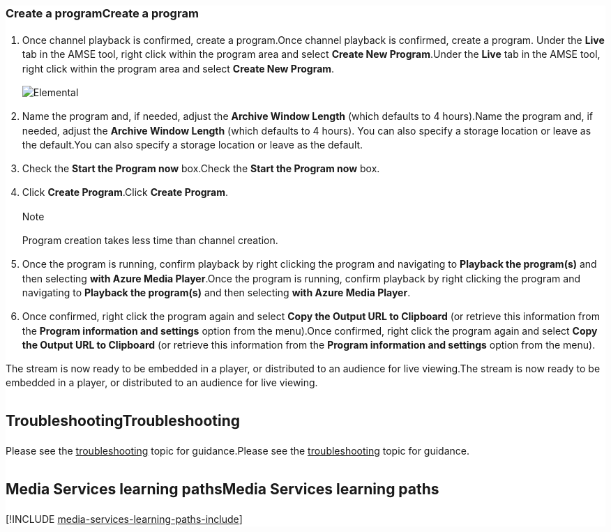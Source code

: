 ### <a name="create-a-program"></a><span data-ttu-id="74d3e-192">Create a program</span><span class="sxs-lookup"><span data-stu-id="74d3e-192">Create a program</span></span>
1. <span data-ttu-id="74d3e-193">Once channel playback is confirmed, create a program.</span><span class="sxs-lookup"><span data-stu-id="74d3e-193">Once channel playback is confirmed, create a program.</span></span> <span data-ttu-id="74d3e-194">Under the **Live** tab in the AMSE tool, right click within the program area and select **Create New Program**.</span><span class="sxs-lookup"><span data-stu-id="74d3e-194">Under the **Live** tab in the AMSE tool, right click within the program area and select **Create New Program**.</span></span>  

    ![Elemental](https://docstestmedia1.blob.core.windows.net/azure-media/articles/media-services/media/media-services-elemental-live-encoder/media-services-elemental9.png)
2. <span data-ttu-id="74d3e-196">Name the program and, if needed, adjust the **Archive Window Length** (which defaults to 4 hours).</span><span class="sxs-lookup"><span data-stu-id="74d3e-196">Name the program and, if needed, adjust the **Archive Window Length** (which defaults to 4 hours).</span></span> <span data-ttu-id="74d3e-197">You can also specify a storage location or leave as the default.</span><span class="sxs-lookup"><span data-stu-id="74d3e-197">You can also specify a storage location or leave as the default.</span></span>  
3. <span data-ttu-id="74d3e-198">Check the **Start the Program now** box.</span><span class="sxs-lookup"><span data-stu-id="74d3e-198">Check the **Start the Program now** box.</span></span>
4. <span data-ttu-id="74d3e-199">Click **Create Program**.</span><span class="sxs-lookup"><span data-stu-id="74d3e-199">Click **Create Program**.</span></span>  

    >[!NOTE]
    > Program creation takes less time than channel creation.   
      
5. <span data-ttu-id="74d3e-201">Once the program is running, confirm playback by right clicking the program and navigating to **Playback the program(s)** and then selecting **with Azure Media Player**.</span><span class="sxs-lookup"><span data-stu-id="74d3e-201">Once the program is running, confirm playback by right clicking the program and navigating to **Playback the program(s)** and then selecting **with Azure Media Player**.</span></span>  
6. <span data-ttu-id="74d3e-202">Once confirmed, right click the program again and select **Copy the Output URL to Clipboard** (or retrieve this information from the **Program information and settings** option from the menu).</span><span class="sxs-lookup"><span data-stu-id="74d3e-202">Once confirmed, right click the program again and select **Copy the Output URL to Clipboard** (or retrieve this information from the **Program information and settings** option from the menu).</span></span>

<span data-ttu-id="74d3e-203">The stream is now ready to be embedded in a player, or distributed to an audience for live viewing.</span><span class="sxs-lookup"><span data-stu-id="74d3e-203">The stream is now ready to be embedded in a player, or distributed to an audience for live viewing.</span></span>  

## <a name="troubleshooting"></a><span data-ttu-id="74d3e-204">Troubleshooting</span><span class="sxs-lookup"><span data-stu-id="74d3e-204">Troubleshooting</span></span>
<span data-ttu-id="74d3e-205">Please see the [troubleshooting](media-services-troubleshooting-live-streaming.md) topic for guidance.</span><span class="sxs-lookup"><span data-stu-id="74d3e-205">Please see the [troubleshooting](media-services-troubleshooting-live-streaming.md) topic for guidance.</span></span>

## <a name="media-services-learning-paths"></a><span data-ttu-id="74d3e-206">Media Services learning paths</span><span class="sxs-lookup"><span data-stu-id="74d3e-206">Media Services learning paths</span></span>
[!INCLUDE [media-services-learning-paths-include](../../includes/media-services-learning-paths-include.md)]
